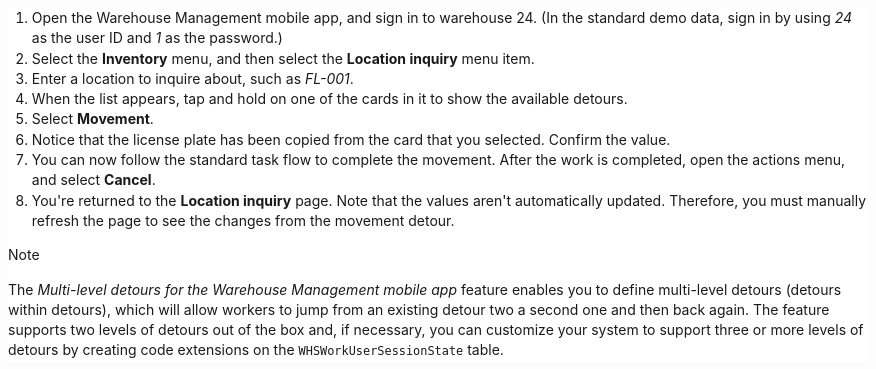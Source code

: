 1. Open the Warehouse Management mobile app, and sign in to warehouse 24. (In the standard demo data, sign in by using *24* as the user ID and *1* as the password.)
1. Select the **Inventory** menu, and then select the **Location inquiry** menu item.
1. Enter a location to inquire about, such as *FL-001*.
1. When the list appears, tap and hold on one of the cards in it to show the available detours.
1. Select **Movement**.
1. Notice that the license plate has been copied from the card that you selected. Confirm the value.
1. You can now follow the standard task flow to complete the movement. After the work is completed, open the actions menu, and select **Cancel**.
1. You're returned to the **Location inquiry** page. Note that the values aren't automatically updated. Therefore, you must manually refresh the page to see the changes from the movement detour.

> [!NOTE]
> The *Multi-level detours for the Warehouse Management mobile app* feature enables you to define multi-level detours (detours within detours), which will allow workers to jump from an existing detour two a second one and then back again. The feature supports two levels of detours out of the box and, if necessary, you can customize your system to support three or more levels of detours by creating code extensions on the `WHSWorkUserSessionState` table.
